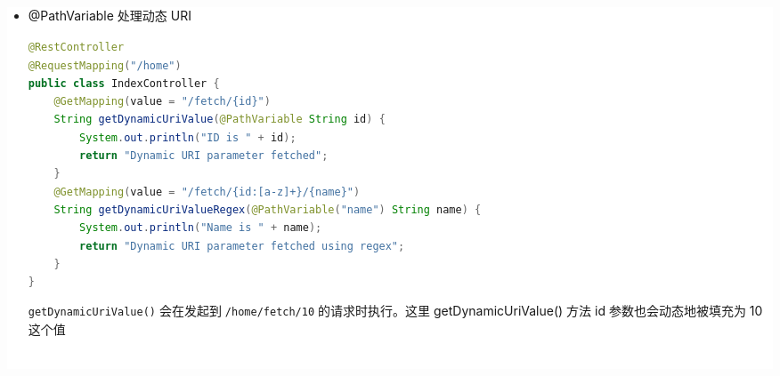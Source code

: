 - @PathVariable 处理动态 URI

    ```java
    @RestController
    @RequestMapping("/home")
    public class IndexController {
        @GetMapping(value = "/fetch/{id}")
        String getDynamicUriValue(@PathVariable String id) {
            System.out.println("ID is " + id);
            return "Dynamic URI parameter fetched";
        }
        @GetMapping(value = "/fetch/{id:[a-z]+}/{name}")
        String getDynamicUriValueRegex(@PathVariable("name") String name) {
            System.out.println("Name is " + name);
            return "Dynamic URI parameter fetched using regex";
        }
    }
    ```

    `getDynamicUriValue()` 会在发起到 `/home/fetch/10` 的请求时执行。这里 getDynamicUriValue() 方法 id 参数也会动态地被填充为 10 这个值


​    
